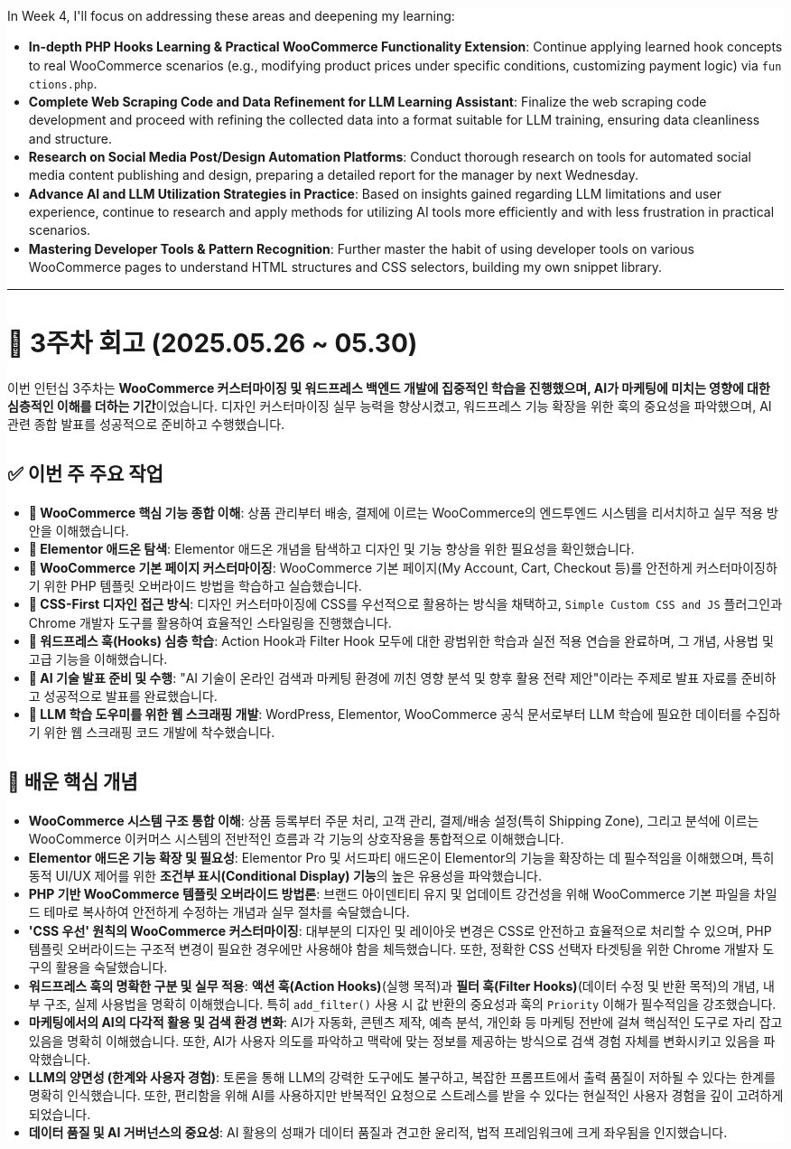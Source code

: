 In Week 4, I'll focus on addressing these areas and deepening my learning:

-   **In-depth PHP Hooks Learning & Practical WooCommerce Functionality Extension**: Continue applying learned hook concepts to real WooCommerce scenarios (e.g., modifying product prices under specific conditions, customizing payment logic) via `functions.php`.
-   **Complete Web Scraping Code and Data Refinement for LLM Learning Assistant**: Finalize the web scraping code development and proceed with refining the collected data into a format suitable for LLM training, ensuring data cleanliness and structure.
-   **Research on Social Media Post/Design Automation Platforms**: Conduct thorough research on tools for automated social media content publishing and design, preparing a detailed report for the manager by next Wednesday.
-   **Advance AI and LLM Utilization Strategies in Practice**: Based on insights gained regarding LLM limitations and user experience, continue to research and apply methods for utilizing AI tools more efficiently and with less frustration in practical scenarios.
-   **Mastering Developer Tools & Pattern Recognition**: Further master the habit of using developer tools on various WooCommerce pages to understand HTML structures and CSS selectors, building my own snippet library.

----------

# 📝 3주차 회고 (2025.05.26 ~ 05.30)

이번 인턴십 3주차는 **WooCommerce 커스터마이징 및 워드프레스 백엔드 개발에 집중적인 학습을 진행했으며, AI가 마케팅에 미치는 영향에 대한 심층적인 이해를 더하는 기간**이었습니다. 디자인 커스터마이징 실무 능력을 향상시켰고, 워드프레스 기능 확장을 위한 훅의 중요성을 파악했으며, AI 관련 종합 발표를 성공적으로 준비하고 수행했습니다.

## ✅ 이번 주 주요 작업

-   **📌 WooCommerce 핵심 기능 종합 이해**: 상품 관리부터 배송, 결제에 이르는 WooCommerce의 엔드투엔드 시스템을 리서치하고 실무 적용 방안을 이해했습니다.
-   **📌 Elementor 애드온 탐색**: Elementor 애드온 개념을 탐색하고 디자인 및 기능 향상을 위한 필요성을 확인했습니다.
-   **📌 WooCommerce 기본 페이지 커스터마이징**: WooCommerce 기본 페이지(My Account, Cart, Checkout 등)를 안전하게 커스터마이징하기 위한 PHP 템플릿 오버라이드 방법을 학습하고 실습했습니다.
-   **📌 CSS-First 디자인 접근 방식**: 디자인 커스터마이징에 CSS를 우선적으로 활용하는 방식을 채택하고, `Simple Custom CSS and JS` 플러그인과 Chrome 개발자 도구를 활용하여 효율적인 스타일링을 진행했습니다.
-   **📌 워드프레스 훅(Hooks) 심층 학습**: Action Hook과 Filter Hook 모두에 대한 광범위한 학습과 실전 적용 연습을 완료하며, 그 개념, 사용법 및 고급 기능을 이해했습니다.
-   **📌 AI 기술 발표 준비 및 수행**: "AI 기술이 온라인 검색과 마케팅 환경에 끼친 영향 분석 및 향후 활용 전략 제안"이라는 주제로 발표 자료를 준비하고 성공적으로 발표를 완료했습니다.
-   **📌 LLM 학습 도우미를 위한 웹 스크래핑 개발**: WordPress, Elementor, WooCommerce 공식 문서로부터 LLM 학습에 필요한 데이터를 수집하기 위한 웹 스크래핑 코드 개발에 착수했습니다.

## 🧠 배운 핵심 개념

-   **WooCommerce 시스템 구조 통합 이해**: 상품 등록부터 주문 처리, 고객 관리, 결제/배송 설정(특히 Shipping Zone), 그리고 분석에 이르는 WooCommerce 이커머스 시스템의 전반적인 흐름과 각 기능의 상호작용을 통합적으로 이해했습니다.
-   **Elementor 애드온 기능 확장 및 필요성**: Elementor Pro 및 서드파티 애드온이 Elementor의 기능을 확장하는 데 필수적임을 이해했으며, 특히 동적 UI/UX 제어를 위한 **조건부 표시(Conditional Display) 기능**의 높은 유용성을 파악했습니다.
-   **PHP 기반 WooCommerce 템플릿 오버라이드 방법론**: 브랜드 아이덴티티 유지 및 업데이트 강건성을 위해 WooCommerce 기본 파일을 차일드 테마로 복사하여 안전하게 수정하는 개념과 실무 절차를 숙달했습니다.
-   **'CSS 우선' 원칙의 WooCommerce 커스터마이징**: 대부분의 디자인 및 레이아웃 변경은 CSS로 안전하고 효율적으로 처리할 수 있으며, PHP 템플릿 오버라이드는 구조적 변경이 필요한 경우에만 사용해야 함을 체득했습니다. 또한, 정확한 CSS 선택자 타겟팅을 위한 Chrome 개발자 도구의 활용을 숙달했습니다.
-   **워드프레스 훅의 명확한 구분 및 실무 적용**: **액션 훅(Action Hooks)**(실행 목적)과 **필터 훅(Filter Hooks)**(데이터 수정 및 반환 목적)의 개념, 내부 구조, 실제 사용법을 명확히 이해했습니다. 특히 `add_filter()` 사용 시 값 반환의 중요성과 훅의 `Priority` 이해가 필수적임을 강조했습니다.
-   **마케팅에서의 AI의 다각적 활용 및 검색 환경 변화**: AI가 자동화, 콘텐츠 제작, 예측 분석, 개인화 등 마케팅 전반에 걸쳐 핵심적인 도구로 자리 잡고 있음을 명확히 이해했습니다. 또한, AI가 사용자 의도를 파악하고 맥락에 맞는 정보를 제공하는 방식으로 검색 경험 자체를 변화시키고 있음을 파악했습니다.
-   **LLM의 양면성 (한계와 사용자 경험)**: 토론을 통해 LLM의 강력한 도구에도 불구하고, 복잡한 프롬프트에서 출력 품질이 저하될 수 있다는 한계를 명확히 인식했습니다. 또한, 편리함을 위해 AI를 사용하지만 반복적인 요청으로 스트레스를 받을 수 있다는 현실적인 사용자 경험을 깊이 고려하게 되었습니다.
-   **데이터 품질 및 AI 거버넌스의 중요성**: AI 활용의 성패가 데이터 품질과 견고한 윤리적, 법적 프레임워크에 크게 좌우됨을 인지했습니다.
